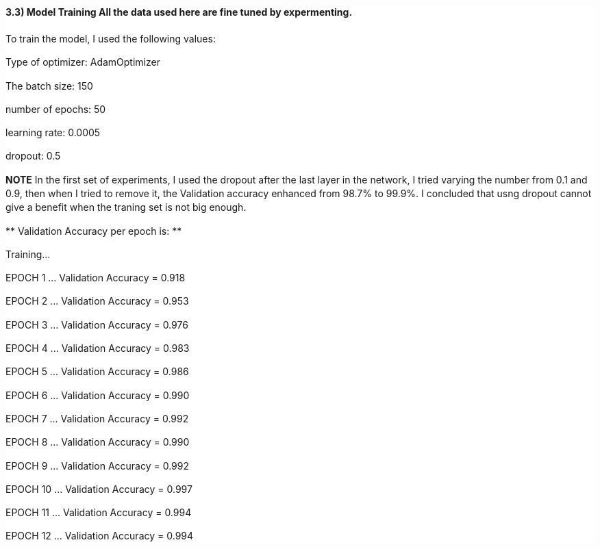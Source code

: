 

#### 3.3) **Model Training** All the data used here are fine tuned by expermenting.

To train the model, I used the following values:
 
 Type of optimizer: AdamOptimizer
 
 The batch size: 150
 
 number of epochs: 50

 learning rate: 0.0005
 
 dropout: 0.5
 
 **NOTE** In the first set of experiments, I used the dropout after the last layer in the network, I tried varying the number from 0.1 and 0.9, then when I tried to remove it, the Validation accuracy enhanced from 98.7% to 99.9%. I concluded that usng dropout cannot give a benefit when the traning set is not big enough. 

** Validation Accuracy per epoch is: **

Training...

EPOCH 1 ...
Validation Accuracy = 0.918

EPOCH 2 ...
Validation Accuracy = 0.953

EPOCH 3 ...
Validation Accuracy = 0.976

EPOCH 4 ...
Validation Accuracy = 0.983

EPOCH 5 ...
Validation Accuracy = 0.986

EPOCH 6 ...
Validation Accuracy = 0.990

EPOCH 7 ...
Validation Accuracy = 0.992

EPOCH 8 ...
Validation Accuracy = 0.990

EPOCH 9 ...
Validation Accuracy = 0.992

EPOCH 10 ...
Validation Accuracy = 0.997

EPOCH 11 ...
Validation Accuracy = 0.994

EPOCH 12 ...
Validation Accuracy = 0.994
